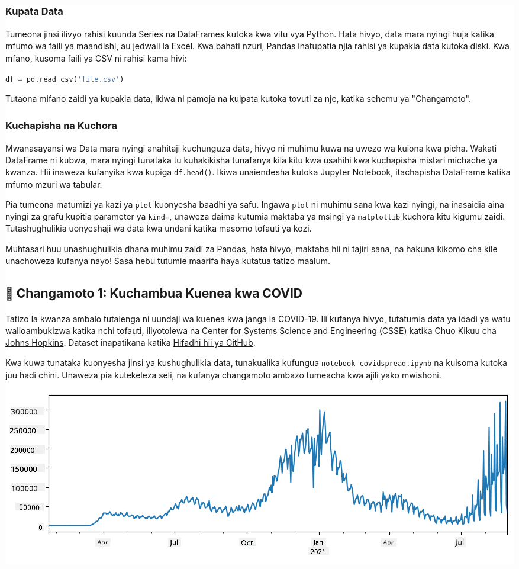 ### Kupata Data
Tumeona jinsi ilivyo rahisi kuunda Series na DataFrames kutoka kwa vitu vya Python. Hata hivyo, data mara nyingi huja katika mfumo wa faili ya maandishi, au jedwali la Excel. Kwa bahati nzuri, Pandas inatupatia njia rahisi ya kupakia data kutoka diski. Kwa mfano, kusoma faili ya CSV ni rahisi kama hivi:  
```python
df = pd.read_csv('file.csv')
```  
Tutaona mifano zaidi ya kupakia data, ikiwa ni pamoja na kuipata kutoka tovuti za nje, katika sehemu ya "Changamoto".

### Kuchapisha na Kuchora

Mwanasayansi wa Data mara nyingi anahitaji kuchunguza data, hivyo ni muhimu kuwa na uwezo wa kuiona kwa picha. Wakati DataFrame ni kubwa, mara nyingi tunataka tu kuhakikisha tunafanya kila kitu kwa usahihi kwa kuchapisha mistari michache ya kwanza. Hii inaweza kufanyika kwa kupiga `df.head()`. Ikiwa unaiendesha kutoka Jupyter Notebook, itachapisha DataFrame katika mfumo mzuri wa tabular.

Pia tumeona matumizi ya kazi ya `plot` kuonyesha baadhi ya safu. Ingawa `plot` ni muhimu sana kwa kazi nyingi, na inasaidia aina nyingi za grafu kupitia parameter ya `kind=`, unaweza daima kutumia maktaba ya msingi ya `matplotlib` kuchora kitu kigumu zaidi. Tutashughulikia uonyeshaji wa data kwa undani katika masomo tofauti ya kozi.

Muhtasari huu unashughulikia dhana muhimu zaidi za Pandas, hata hivyo, maktaba hii ni tajiri sana, na hakuna kikomo cha kile unachoweza kufanya nayo! Sasa hebu tutumie maarifa haya kutatua tatizo maalum.

## 🚀 Changamoto 1: Kuchambua Kuenea kwa COVID

Tatizo la kwanza ambalo tutalenga ni uundaji wa kuenea kwa janga la COVID-19. Ili kufanya hivyo, tutatumia data ya idadi ya watu walioambukizwa katika nchi tofauti, iliyotolewa na [Center for Systems Science and Engineering](https://systems.jhu.edu/) (CSSE) katika [Chuo Kikuu cha Johns Hopkins](https://jhu.edu/). Dataset inapatikana katika [Hifadhi hii ya GitHub](https://github.com/CSSEGISandData/COVID-19).

Kwa kuwa tunataka kuonyesha jinsi ya kushughulikia data, tunakualika kufungua [`notebook-covidspread.ipynb`](notebook-covidspread.ipynb) na kuisoma kutoka juu hadi chini. Unaweza pia kutekeleza seli, na kufanya changamoto ambazo tumeacha kwa ajili yako mwishoni.

![COVID Spread](../../../../translated_images/covidspread.f3d131c4f1d260ab0344d79bac0abe7924598dd754859b165955772e1bd5e8a2.sw.png)
